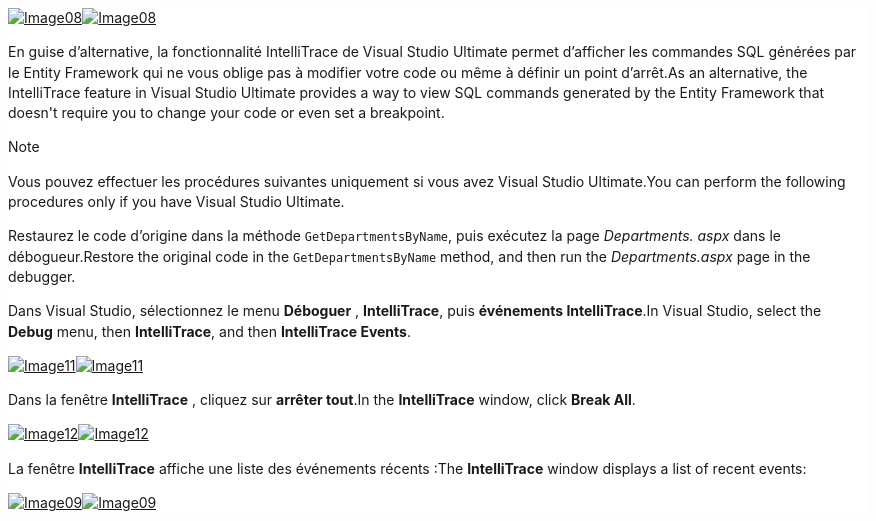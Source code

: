 <span data-ttu-id="ad4eb-226">[![Image08](maximizing-performance-with-the-entity-framework-in-an-asp-net-web-application/_static/image12.png)](maximizing-performance-with-the-entity-framework-in-an-asp-net-web-application/_static/image11.png)</span><span class="sxs-lookup"><span data-stu-id="ad4eb-226">[![Image08](maximizing-performance-with-the-entity-framework-in-an-asp-net-web-application/_static/image12.png)](maximizing-performance-with-the-entity-framework-in-an-asp-net-web-application/_static/image11.png)</span></span>

<span data-ttu-id="ad4eb-227">En guise d’alternative, la fonctionnalité IntelliTrace de Visual Studio Ultimate permet d’afficher les commandes SQL générées par le Entity Framework qui ne vous oblige pas à modifier votre code ou même à définir un point d’arrêt.</span><span class="sxs-lookup"><span data-stu-id="ad4eb-227">As an alternative, the IntelliTrace feature in Visual Studio Ultimate provides a way to view SQL commands generated by the Entity Framework that doesn't require you to change your code or even set a breakpoint.</span></span>

> [!NOTE]
> <span data-ttu-id="ad4eb-228">Vous pouvez effectuer les procédures suivantes uniquement si vous avez Visual Studio Ultimate.</span><span class="sxs-lookup"><span data-stu-id="ad4eb-228">You can perform the following procedures only if you have Visual Studio Ultimate.</span></span>

<span data-ttu-id="ad4eb-229">Restaurez le code d’origine dans la méthode `GetDepartmentsByName`, puis exécutez la page *Departments. aspx* dans le débogueur.</span><span class="sxs-lookup"><span data-stu-id="ad4eb-229">Restore the original code in the `GetDepartmentsByName` method, and then run the *Departments.aspx* page in the debugger.</span></span>

<span data-ttu-id="ad4eb-230">Dans Visual Studio, sélectionnez le menu **Déboguer** , **IntelliTrace**, puis **événements IntelliTrace**.</span><span class="sxs-lookup"><span data-stu-id="ad4eb-230">In Visual Studio, select the **Debug** menu, then **IntelliTrace**, and then **IntelliTrace Events**.</span></span>

<span data-ttu-id="ad4eb-231">[![Image11](maximizing-performance-with-the-entity-framework-in-an-asp-net-web-application/_static/image14.png)](maximizing-performance-with-the-entity-framework-in-an-asp-net-web-application/_static/image13.png)</span><span class="sxs-lookup"><span data-stu-id="ad4eb-231">[![Image11](maximizing-performance-with-the-entity-framework-in-an-asp-net-web-application/_static/image14.png)](maximizing-performance-with-the-entity-framework-in-an-asp-net-web-application/_static/image13.png)</span></span>

<span data-ttu-id="ad4eb-232">Dans la fenêtre **IntelliTrace** , cliquez sur **arrêter tout**.</span><span class="sxs-lookup"><span data-stu-id="ad4eb-232">In the **IntelliTrace** window, click **Break All**.</span></span>

<span data-ttu-id="ad4eb-233">[![Image12](maximizing-performance-with-the-entity-framework-in-an-asp-net-web-application/_static/image16.png)](maximizing-performance-with-the-entity-framework-in-an-asp-net-web-application/_static/image15.png)</span><span class="sxs-lookup"><span data-stu-id="ad4eb-233">[![Image12](maximizing-performance-with-the-entity-framework-in-an-asp-net-web-application/_static/image16.png)](maximizing-performance-with-the-entity-framework-in-an-asp-net-web-application/_static/image15.png)</span></span>

<span data-ttu-id="ad4eb-234">La fenêtre **IntelliTrace** affiche une liste des événements récents :</span><span class="sxs-lookup"><span data-stu-id="ad4eb-234">The **IntelliTrace** window displays a list of recent events:</span></span>

<span data-ttu-id="ad4eb-235">[![Image09](maximizing-performance-with-the-entity-framework-in-an-asp-net-web-application/_static/image18.png)](maximizing-performance-with-the-entity-framework-in-an-asp-net-web-application/_static/image17.png)</span><span class="sxs-lookup"><span data-stu-id="ad4eb-235">[![Image09](maximizing-performance-with-the-entity-framework-in-an-asp-net-web-application/_static/image18.png)](maximizing-performance-with-the-entity-framework-in-an-asp-net-web-application/_static/image17.png)</span></span>
